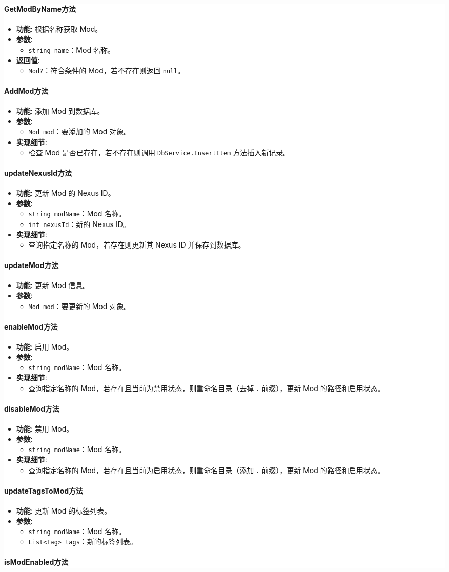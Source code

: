 #### **GetModByName方法**

- **功能**: 根据名称获取 Mod。
- **参数**:
  - `string name`：Mod 名称。
- **返回值**:
  - `Mod?`：符合条件的 Mod，若不存在则返回 `null`。

#### **AddMod方法**

- **功能**: 添加 Mod 到数据库。
- **参数**:
  - `Mod mod`：要添加的 Mod 对象。
- **实现细节**:
  - 检查 Mod 是否已存在，若不存在则调用 `DbService.InsertItem` 方法插入新记录。

#### **updateNexusId方法**

- **功能**: 更新 Mod 的 Nexus ID。
- **参数**:
  - `string modName`：Mod 名称。
  - `int nexusId`：新的 Nexus ID。
- **实现细节**:
  - 查询指定名称的 Mod，若存在则更新其 Nexus ID 并保存到数据库。

#### **updateMod方法**

- **功能**: 更新 Mod 信息。
- **参数**:
  - `Mod mod`：要更新的 Mod 对象。

#### **enableMod方法**

- **功能**: 启用 Mod。
- **参数**:
  - `string modName`：Mod 名称。
- **实现细节**:
  - 查询指定名称的 Mod，若存在且当前为禁用状态，则重命名目录（去掉 `.` 前缀），更新 Mod 的路径和启用状态。

#### **disableMod方法**

- **功能**: 禁用 Mod。
- **参数**:
  - `string modName`：Mod 名称。
- **实现细节**:
  - 查询指定名称的 Mod，若存在且当前为启用状态，则重命名目录（添加 `.` 前缀），更新 Mod 的路径和启用状态。

#### **updateTagsToMod方法**

- **功能**: 更新 Mod 的标签列表。
- **参数**:
  - `string modName`：Mod 名称。
  - `List<Tag> tags`：新的标签列表。

#### **isModEnabled方法**
